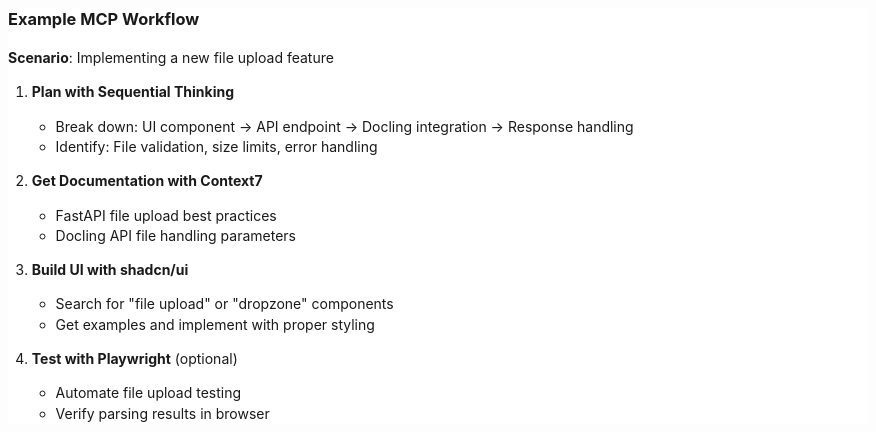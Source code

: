 ### Example MCP Workflow

**Scenario**: Implementing a new file upload feature

1. **Plan with Sequential Thinking**
   - Break down: UI component → API endpoint → Docling integration → Response handling
   - Identify: File validation, size limits, error handling

2. **Get Documentation with Context7**
   - FastAPI file upload best practices
   - Docling API file handling parameters

3. **Build UI with shadcn/ui**
   - Search for "file upload" or "dropzone" components
   - Get examples and implement with proper styling

4. **Test with Playwright** (optional)
   - Automate file upload testing
   - Verify parsing results in browser
